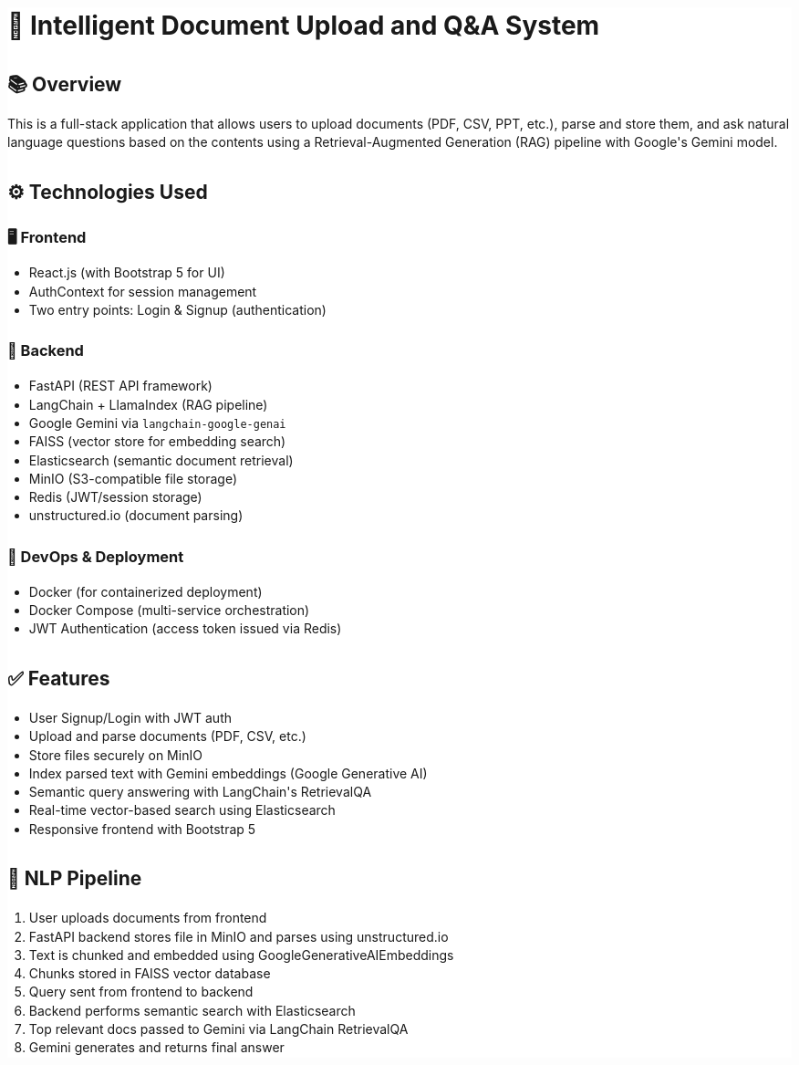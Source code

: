 # 🧠 Intelligent Document Upload and Q&A System

## 📚 Overview

This is a full-stack application that allows users to upload documents (PDF, CSV, PPT, etc.), parse and store them, and ask natural language questions based on the contents using a Retrieval-Augmented Generation (RAG) pipeline with Google's Gemini model.

## ⚙️ Technologies Used

### 🖥️ Frontend

- React.js (with Bootstrap 5 for UI)
- AuthContext for session management
- Two entry points: Login & Signup (authentication)

### 🚀 Backend

- FastAPI (REST API framework)
- LangChain + LlamaIndex (RAG pipeline)
- Google Gemini via `langchain-google-genai`
- FAISS (vector store for embedding search)
- Elasticsearch (semantic document retrieval)
- MinIO (S3-compatible file storage)
- Redis (JWT/session storage)
- unstructured.io (document parsing)

### 🐳 DevOps & Deployment

- Docker (for containerized deployment)
- Docker Compose (multi-service orchestration)
- JWT Authentication (access token issued via Redis)

## ✅ Features

- User Signup/Login with JWT auth
- Upload and parse documents (PDF, CSV, etc.)
- Store files securely on MinIO
- Index parsed text with Gemini embeddings (Google Generative AI)
- Semantic query answering with LangChain's RetrievalQA
- Real-time vector-based search using Elasticsearch
- Responsive frontend with Bootstrap 5

## 🧠 NLP Pipeline

1. User uploads documents from frontend
2. FastAPI backend stores file in MinIO and parses using unstructured.io
3. Text is chunked and embedded using GoogleGenerativeAIEmbeddings
4. Chunks stored in FAISS vector database
5. Query sent from frontend to backend
6. Backend performs semantic search with Elasticsearch
7. Top relevant docs passed to Gemini via LangChain RetrievalQA
8. Gemini generates and returns final answer
